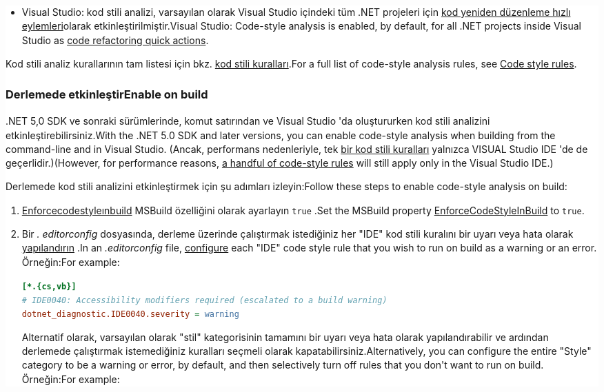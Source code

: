 - <span data-ttu-id="1ec07-203">Visual Studio: kod stili analizi, varsayılan olarak Visual Studio içindeki tüm .NET projeleri için [kod yeniden düzenleme hızlı eylemleri](/visualstudio/ide/code-generation-in-visual-studio)olarak etkinleştirilmiştir.</span><span class="sxs-lookup"><span data-stu-id="1ec07-203">Visual Studio: Code-style analysis is enabled, by default, for all .NET projects inside Visual Studio as [code refactoring quick actions](/visualstudio/ide/code-generation-in-visual-studio).</span></span>

<span data-ttu-id="1ec07-204">Kod stili analiz kurallarının tam listesi için bkz. [kod stili kuralları](style-rules/index.md).</span><span class="sxs-lookup"><span data-stu-id="1ec07-204">For a full list of code-style analysis rules, see [Code style rules](style-rules/index.md).</span></span>

### <a name="enable-on-build"></a><span data-ttu-id="1ec07-205">Derlemede etkinleştir</span><span class="sxs-lookup"><span data-stu-id="1ec07-205">Enable on build</span></span>

<span data-ttu-id="1ec07-206">.NET 5,0 SDK ve sonraki sürümlerinde, komut satırından ve Visual Studio 'da oluştururken kod stili analizini etkinleştirebilirsiniz.</span><span class="sxs-lookup"><span data-stu-id="1ec07-206">With the .NET 5.0 SDK and later versions, you can enable code-style analysis when building from the command-line and in Visual Studio.</span></span> <span data-ttu-id="1ec07-207">(Ancak, performans nedenleriyle, tek [bir kod stili kuralları](https://github.com/dotnet/roslyn/blob/9f87b444da9c48a4d492b19f8337339056bf2b95/src/Analyzers/Core/Analyzers/EnforceOnBuildValues.cs#L95) yalnızca VISUAL Studio IDE 'de de geçerlidir.)</span><span class="sxs-lookup"><span data-stu-id="1ec07-207">(However, for performance reasons, [a handful of code-style rules](https://github.com/dotnet/roslyn/blob/9f87b444da9c48a4d492b19f8337339056bf2b95/src/Analyzers/Core/Analyzers/EnforceOnBuildValues.cs#L95) will still apply only in the Visual Studio IDE.)</span></span>

<span data-ttu-id="1ec07-208">Derlemede kod stili analizini etkinleştirmek için şu adımları izleyin:</span><span class="sxs-lookup"><span data-stu-id="1ec07-208">Follow these steps to enable code-style analysis on build:</span></span>

1. <span data-ttu-id="1ec07-209">[Enforcecodestyleınbuild](../../core/project-sdk/msbuild-props.md#enforcecodestyleinbuild) MSBuild özelliğini olarak ayarlayın `true` .</span><span class="sxs-lookup"><span data-stu-id="1ec07-209">Set the MSBuild property [EnforceCodeStyleInBuild](../../core/project-sdk/msbuild-props.md#enforcecodestyleinbuild) to `true`.</span></span>

1. <span data-ttu-id="1ec07-210">Bir *. editorconfig* dosyasında, derleme üzerinde çalıştırmak istediğiniz her "IDE" kod stili kuralını bir uyarı veya hata olarak [yapılandırın](configuration-options.md) .</span><span class="sxs-lookup"><span data-stu-id="1ec07-210">In an *.editorconfig* file, [configure](configuration-options.md) each "IDE" code style rule that you wish to run on build as a warning or an error.</span></span> <span data-ttu-id="1ec07-211">Örneğin:</span><span class="sxs-lookup"><span data-stu-id="1ec07-211">For example:</span></span>

   ```ini
   [*.{cs,vb}]
   # IDE0040: Accessibility modifiers required (escalated to a build warning)
   dotnet_diagnostic.IDE0040.severity = warning
   ```

   <span data-ttu-id="1ec07-212">Alternatif olarak, varsayılan olarak "stil" kategorisinin tamamını bir uyarı veya hata olarak yapılandırabilir ve ardından derlemede çalıştırmak istemediğiniz kuralları seçmeli olarak kapatabilirsiniz.</span><span class="sxs-lookup"><span data-stu-id="1ec07-212">Alternatively, you can configure the entire "Style" category to be a warning or error, by default, and then selectively turn off rules that you don't want to run on build.</span></span> <span data-ttu-id="1ec07-213">Örneğin:</span><span class="sxs-lookup"><span data-stu-id="1ec07-213">For example:</span></span>

